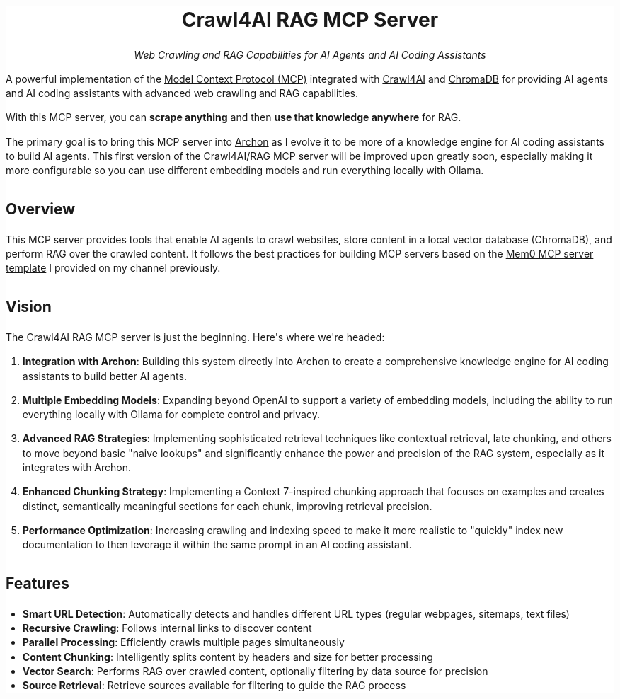 <h1 align="center">Crawl4AI RAG MCP Server</h1>

<p align="center">
  <em>Web Crawling and RAG Capabilities for AI Agents and AI Coding Assistants</em>
</p>

A powerful implementation of the [Model Context Protocol (MCP)](https://modelcontextprotocol.io) integrated with [Crawl4AI](https://crawl4ai.com) and [ChromaDB](https://www.trychroma.com/) for providing AI agents and AI coding assistants with advanced web crawling and RAG capabilities.

With this MCP server, you can <b>scrape anything</b> and then <b>use that knowledge anywhere</b> for RAG.

The primary goal is to bring this MCP server into [Archon](https://github.com/coleam00/Archon) as I evolve it to be more of a knowledge engine for AI coding assistants to build AI agents. This first version of the Crawl4AI/RAG MCP server will be improved upon greatly soon, especially making it more configurable so you can use different embedding models and run everything locally with Ollama.

## Overview

This MCP server provides tools that enable AI agents to crawl websites, store content in a local vector database (ChromaDB), and perform RAG over the crawled content. It follows the best practices for building MCP servers based on the [Mem0 MCP server template](https://github.com/coleam00/mcp-mem0/) I provided on my channel previously.

## Vision

The Crawl4AI RAG MCP server is just the beginning. Here's where we're headed:

1. **Integration with Archon**: Building this system directly into [Archon](https://github.com/coleam00/Archon) to create a comprehensive knowledge engine for AI coding assistants to build better AI agents.

2. **Multiple Embedding Models**: Expanding beyond OpenAI to support a variety of embedding models, including the ability to run everything locally with Ollama for complete control and privacy.

3. **Advanced RAG Strategies**: Implementing sophisticated retrieval techniques like contextual retrieval, late chunking, and others to move beyond basic "naive lookups" and significantly enhance the power and precision of the RAG system, especially as it integrates with Archon.

4. **Enhanced Chunking Strategy**: Implementing a Context 7-inspired chunking approach that focuses on examples and creates distinct, semantically meaningful sections for each chunk, improving retrieval precision.

5. **Performance Optimization**: Increasing crawling and indexing speed to make it more realistic to "quickly" index new documentation to then leverage it within the same prompt in an AI coding assistant.

## Features

- **Smart URL Detection**: Automatically detects and handles different URL types (regular webpages, sitemaps, text files)
- **Recursive Crawling**: Follows internal links to discover content
- **Parallel Processing**: Efficiently crawls multiple pages simultaneously
- **Content Chunking**: Intelligently splits content by headers and size for better processing
- **Vector Search**: Performs RAG over crawled content, optionally filtering by data source for precision
- **Source Retrieval**: Retrieve sources available for filtering to guide the RAG process
